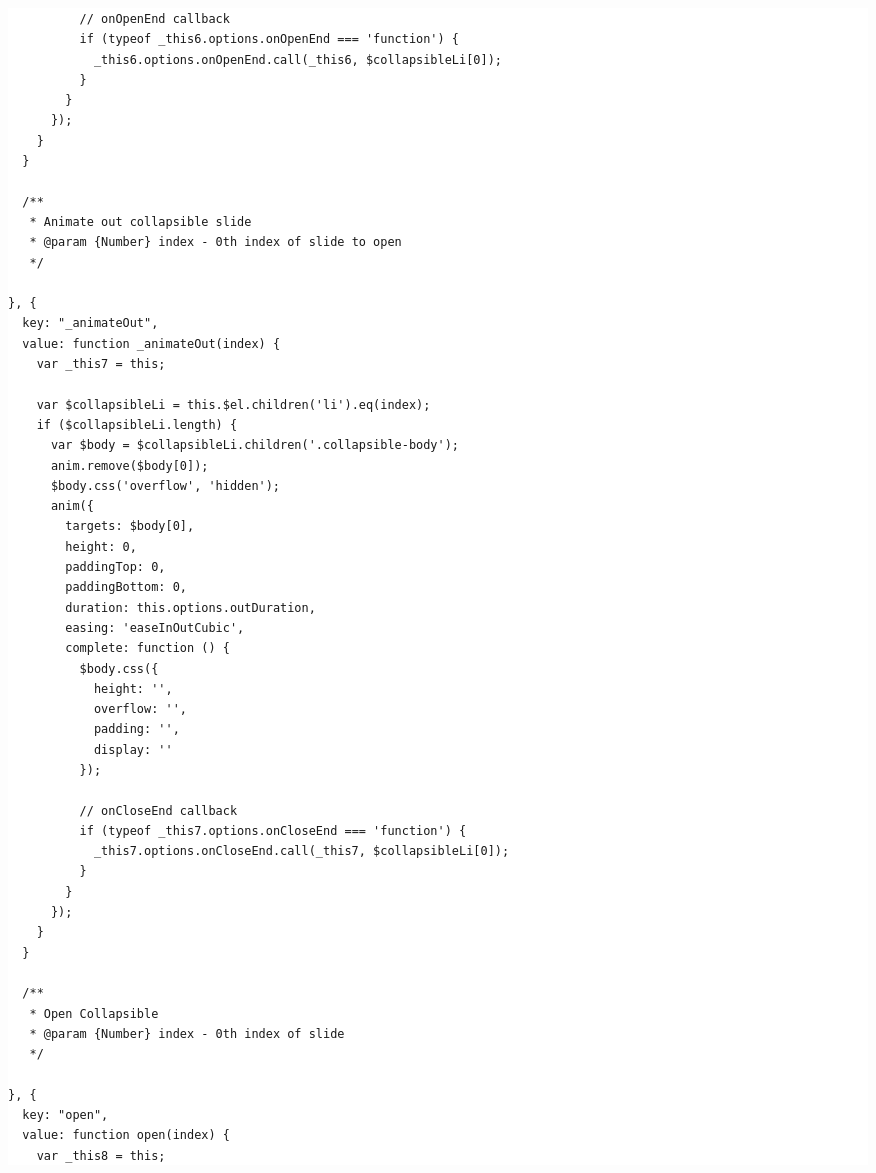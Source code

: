               // onOpenEnd callback
              if (typeof _this6.options.onOpenEnd === 'function') {
                _this6.options.onOpenEnd.call(_this6, $collapsibleLi[0]);
              }
            }
          });
        }
      }

      /**
       * Animate out collapsible slide
       * @param {Number} index - 0th index of slide to open
       */

    }, {
      key: "_animateOut",
      value: function _animateOut(index) {
        var _this7 = this;

        var $collapsibleLi = this.$el.children('li').eq(index);
        if ($collapsibleLi.length) {
          var $body = $collapsibleLi.children('.collapsible-body');
          anim.remove($body[0]);
          $body.css('overflow', 'hidden');
          anim({
            targets: $body[0],
            height: 0,
            paddingTop: 0,
            paddingBottom: 0,
            duration: this.options.outDuration,
            easing: 'easeInOutCubic',
            complete: function () {
              $body.css({
                height: '',
                overflow: '',
                padding: '',
                display: ''
              });

              // onCloseEnd callback
              if (typeof _this7.options.onCloseEnd === 'function') {
                _this7.options.onCloseEnd.call(_this7, $collapsibleLi[0]);
              }
            }
          });
        }
      }

      /**
       * Open Collapsible
       * @param {Number} index - 0th index of slide
       */

    }, {
      key: "open",
      value: function open(index) {
        var _this8 = this;
